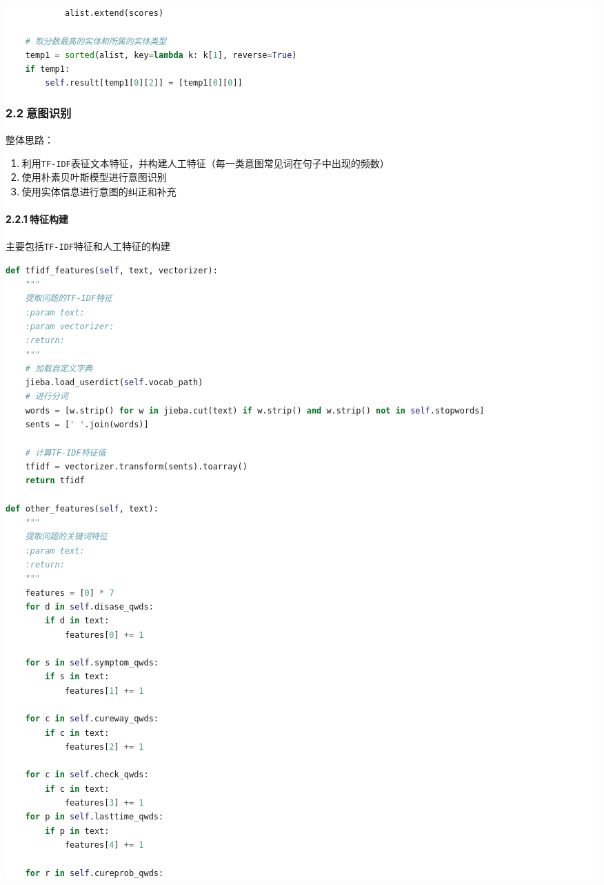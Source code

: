 ```python
            alist.extend(scores)
    
    # 取分数最高的实体和所属的实体类型
    temp1 = sorted(alist, key=lambda k: k[1], reverse=True)
    if temp1:
        self.result[temp1[0][2]] = [temp1[0][0]]
```

### 2.2 意图识别

整体思路：
1. 利用`TF-IDF`表征文本特征，并构建人工特征（每一类意图常见词在句子中出现的频数）
2. 使用朴素贝叶斯模型进行意图识别
3. 使用实体信息进行意图的纠正和补充

#### 2.2.1 特征构建
主要包括`TF-IDF`特征和人工特征的构建


```python
def tfidf_features(self, text, vectorizer):
    """
    提取问题的TF-IDF特征
    :param text:
    :param vectorizer:
    :return:
    """
    # 加载自定义字典
    jieba.load_userdict(self.vocab_path)
    # 进行分词
    words = [w.strip() for w in jieba.cut(text) if w.strip() and w.strip() not in self.stopwords]
    sents = [' '.join(words)]
    
    # 计算TF-IDF特征值
    tfidf = vectorizer.transform(sents).toarray()
    return tfidf

def other_features(self, text):
    """
    提取问题的关键词特征
    :param text:
    :return:
    """
    features = [0] * 7
    for d in self.disase_qwds:
        if d in text:
            features[0] += 1

    for s in self.symptom_qwds:
        if s in text:
            features[1] += 1

    for c in self.cureway_qwds:
        if c in text:
            features[2] += 1

    for c in self.check_qwds:
        if c in text:
            features[3] += 1
    for p in self.lasttime_qwds:
        if p in text:
            features[4] += 1

    for r in self.cureprob_qwds:
```